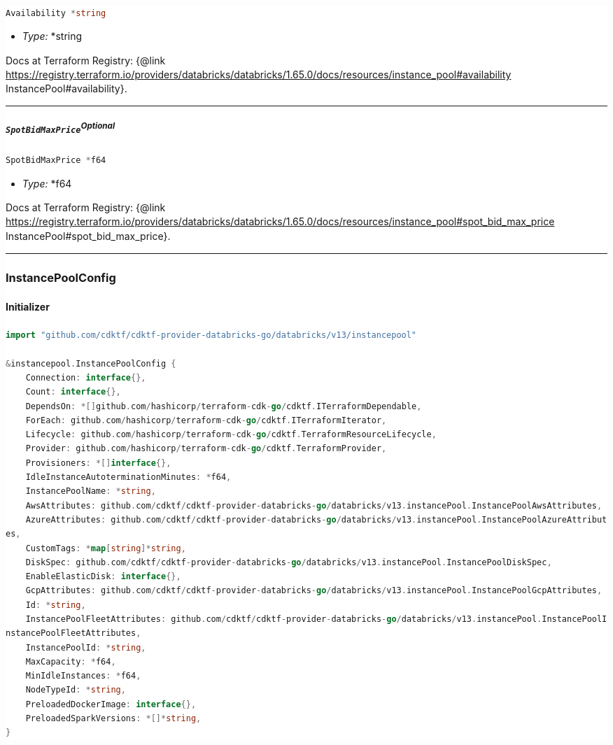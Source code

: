 ```go
Availability *string
```

- *Type:* *string

Docs at Terraform Registry: {@link https://registry.terraform.io/providers/databricks/databricks/1.65.0/docs/resources/instance_pool#availability InstancePool#availability}.

---

##### `SpotBidMaxPrice`<sup>Optional</sup> <a name="SpotBidMaxPrice" id="@cdktf/provider-databricks.instancePool.InstancePoolAzureAttributes.property.spotBidMaxPrice"></a>

```go
SpotBidMaxPrice *f64
```

- *Type:* *f64

Docs at Terraform Registry: {@link https://registry.terraform.io/providers/databricks/databricks/1.65.0/docs/resources/instance_pool#spot_bid_max_price InstancePool#spot_bid_max_price}.

---

### InstancePoolConfig <a name="InstancePoolConfig" id="@cdktf/provider-databricks.instancePool.InstancePoolConfig"></a>

#### Initializer <a name="Initializer" id="@cdktf/provider-databricks.instancePool.InstancePoolConfig.Initializer"></a>

```go
import "github.com/cdktf/cdktf-provider-databricks-go/databricks/v13/instancepool"

&instancepool.InstancePoolConfig {
	Connection: interface{},
	Count: interface{},
	DependsOn: *[]github.com/hashicorp/terraform-cdk-go/cdktf.ITerraformDependable,
	ForEach: github.com/hashicorp/terraform-cdk-go/cdktf.ITerraformIterator,
	Lifecycle: github.com/hashicorp/terraform-cdk-go/cdktf.TerraformResourceLifecycle,
	Provider: github.com/hashicorp/terraform-cdk-go/cdktf.TerraformProvider,
	Provisioners: *[]interface{},
	IdleInstanceAutoterminationMinutes: *f64,
	InstancePoolName: *string,
	AwsAttributes: github.com/cdktf/cdktf-provider-databricks-go/databricks/v13.instancePool.InstancePoolAwsAttributes,
	AzureAttributes: github.com/cdktf/cdktf-provider-databricks-go/databricks/v13.instancePool.InstancePoolAzureAttributes,
	CustomTags: *map[string]*string,
	DiskSpec: github.com/cdktf/cdktf-provider-databricks-go/databricks/v13.instancePool.InstancePoolDiskSpec,
	EnableElasticDisk: interface{},
	GcpAttributes: github.com/cdktf/cdktf-provider-databricks-go/databricks/v13.instancePool.InstancePoolGcpAttributes,
	Id: *string,
	InstancePoolFleetAttributes: github.com/cdktf/cdktf-provider-databricks-go/databricks/v13.instancePool.InstancePoolInstancePoolFleetAttributes,
	InstancePoolId: *string,
	MaxCapacity: *f64,
	MinIdleInstances: *f64,
	NodeTypeId: *string,
	PreloadedDockerImage: interface{},
	PreloadedSparkVersions: *[]*string,
}
```
